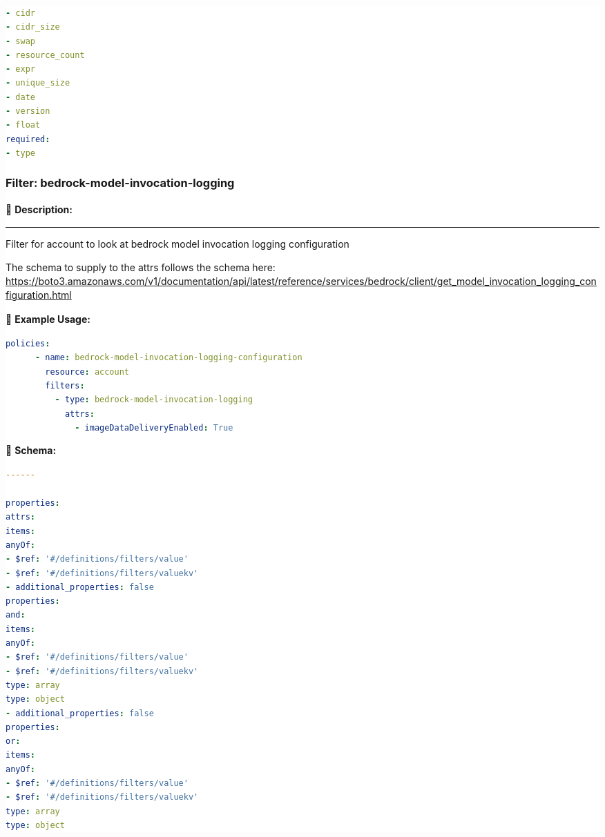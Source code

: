 ```yaml
- cidr
- cidr_size
- swap
- resource_count
- expr
- unique_size
- date
- version
- float
required:
- type
```


### Filter: bedrock-model-invocation-logging
<a name="filter-bedrock-model-invocation-logging"></a>
📌 **Description:**

----

Filter for account to look at bedrock model invocation logging configuration

The schema to supply to the attrs follows the schema here:
 https://boto3.amazonaws.com/v1/documentation/api/latest/reference/services/bedrock/client/get_model_invocation_logging_configuration.html

📌 **Example Usage:**

```yaml
policies:
      - name: bedrock-model-invocation-logging-configuration
        resource: account
        filters:
          - type: bedrock-model-invocation-logging
            attrs:
              - imageDataDeliveryEnabled: True
```

📌 **Schema:**

```yaml
------

properties:
attrs:
items:
anyOf:
- $ref: '#/definitions/filters/value'
- $ref: '#/definitions/filters/valuekv'
- additional_properties: false
properties:
and:
items:
anyOf:
- $ref: '#/definitions/filters/value'
- $ref: '#/definitions/filters/valuekv'
type: array
type: object
- additional_properties: false
properties:
or:
items:
anyOf:
- $ref: '#/definitions/filters/value'
- $ref: '#/definitions/filters/valuekv'
type: array
type: object
```